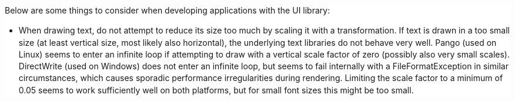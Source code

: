 Below are some things to consider when developing applications with the UI library:

- When drawing text, do not attempt to reduce its size too much by scaling it with a
  transformation. If text is drawn in a too small size (at least vertical size, most likely also
  horizontal), the underlying text libraries do not behave very well. Pango (used on Linux) seems to
  enter an infinite loop if attempting to draw with a vertical scale factor of zero (possibly also
  very small scales). DirectWrite (used on Windows) does not enter an infinite loop, but seems to
  fail internally with a FileFormatException in similar circumstances, which causes sporadic
  performance irregularities during rendering. Limiting the scale factor to a minimum of 0.05 seems
  to work sufficiently well on both platforms, but for small font sizes this might be too small.

